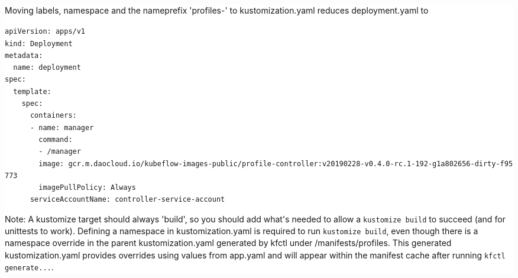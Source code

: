   Moving labels, namespace and the nameprefix 'profiles-' to kustomization.yaml reduces deployment.yaml to

```
apiVersion: apps/v1
kind: Deployment
metadata:
  name: deployment
spec:
  template:
    spec:
      containers:
      - name: manager
        command:
        - /manager
        image: gcr.m.daocloud.io/kubeflow-images-public/profile-controller:v20190228-v0.4.0-rc.1-192-g1a802656-dirty-f95773
        imagePullPolicy: Always
      serviceAccountName: controller-service-account
```

  Note: A kustomize target should always 'build', so you should add what's needed to allow a `kustomize build` to succeed (and for unittests to work). Defining a namespace in kustomization.yaml is required to run `kustomize build`, even though there is a namespace override in the parent kustomization.yaml generated by kfctl under /manifests/profiles. This generated kustomization.yaml provides overrides using values from app.yaml and will appear within the manifest cache after running `kfctl generate...`. 

